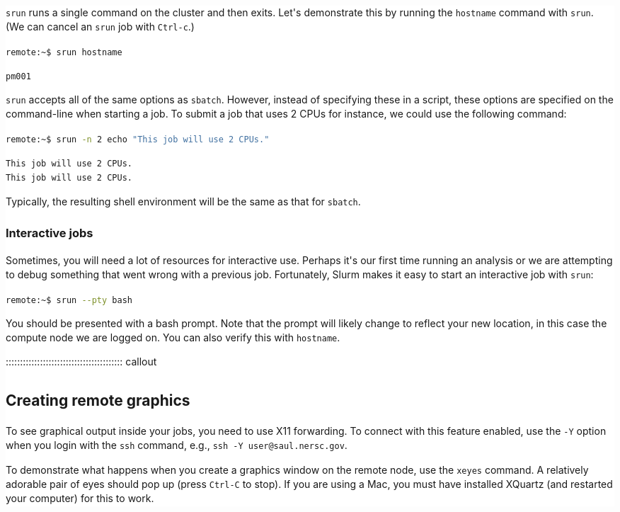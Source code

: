 `srun` runs a single command on the cluster and then
exits. Let's demonstrate this by running the `hostname` command with
`srun`. (We can cancel an `srun`
job with `Ctrl-c`.)

```bash
remote:~$ srun hostname
```

```output
pm001
```

`srun` accepts all of the same options as
`sbatch`. However, instead of specifying these in a script,
these options are specified on the command-line when starting a job. To submit
a job that uses 2 CPUs for instance, we could use the following command:

```bash
remote:~$ srun -n 2 echo "This job will use 2 CPUs."
```

```output
This job will use 2 CPUs.
This job will use 2 CPUs.
```

Typically, the resulting shell environment will be the same as that for
`sbatch`.

### Interactive jobs

Sometimes, you will need a lot of resources for interactive use. Perhaps it's
our first time running an analysis or we are attempting to debug something that
went wrong with a previous job. Fortunately, Slurm makes it
easy to start an interactive job with `srun`:

```bash
remote:~$ srun --pty bash
```

You should be presented with a bash prompt. Note that the prompt will likely
change to reflect your new location, in this case the compute node we are
logged on. You can also verify this with `hostname`.

:::::::::::::::::::::::::::::::::::::::::  callout

## Creating remote graphics

To see graphical output inside your jobs, you need to use X11 forwarding. To
connect with this feature enabled, use the `-Y` option when you login with
the `ssh` command, e.g., `ssh -Y user@saul.nersc.gov`.

To demonstrate what happens when you create a graphics window on the remote
node, use the `xeyes` command. A relatively adorable pair of eyes should pop
up (press `Ctrl-C` to stop). If you are using a Mac, you must have installed
XQuartz (and restarted your computer) for this to work.
